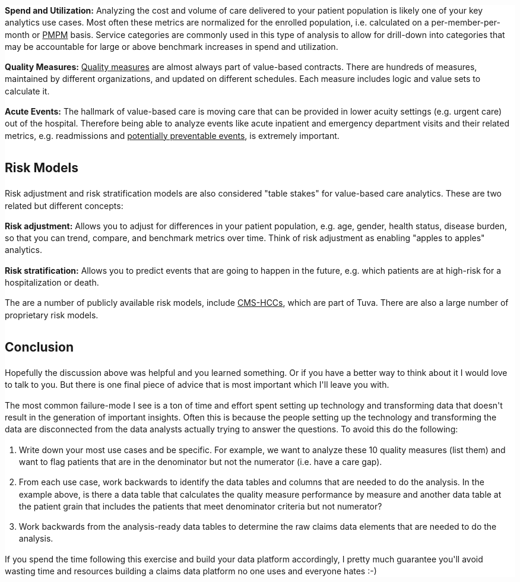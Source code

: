**Spend and Utilization:** Analyzing the cost and volume of care delivered to your patient population is likely one of your key analytics use cases.  Most often these metrics are normalized for the enrolled population, i.e. calculated on a per-member-per-month or [PMPM](../data-marts/financial-pmpm) basis.  Service categories are commonly used in this type of analysis to allow for drill-down into categories that may be accountable for large or above benchmark increases in spend and utilization.

**Quality Measures:** [Quality measures](../data-marts/quality-measures) are almost always part of value-based contracts.  There are hundreds of measures, maintained by different organizations, and updated on different schedules.  Each measure includes logic and value sets to calculate it.

**Acute Events:** The hallmark of value-based care is moving care that can be provided in lower acuity settings (e.g. urgent care) out of the hospital.  Therefore being able to analyze events like acute inpatient and emergency department visits and their related metrics, e.g. readmissions and [potentially preventable events](../data-marts/ed-classification), is extremely important.

## Risk Models

Risk adjustment and risk stratification models are also considered "table stakes" for value-based care analytics.  These are two related but different concepts:

**Risk adjustment:** Allows you to adjust for differences in your patient population, e.g. age, gender, health status, disease burden, so that you can trend, compare, and benchmark metrics over time.  Think of risk adjustment as enabling "apples to apples" analytics.

**Risk stratification:** Allows you to predict events that are going to happen in the future, e.g. which patients are at high-risk for a hospitalization or death.

The are a number of publicly available risk models, include [CMS-HCCs](../data-marts/cms-hccs), which are part of Tuva.  There are also a large number of proprietary risk models.

## Conclusion

Hopefully the discussion above was helpful and you learned something.  Or if you have a better way to think about it I would love to talk to you.  But there is one final piece of advice that is most important which I'll leave you with.

The most common failure-mode I see is a ton of time and effort spent setting up technology and transforming data that doesn't result in the generation of important insights.  Often this is because the people setting up the technology and transforming the data are disconnected from the data analysts actually trying to answer the questions.  To avoid this do the following:

1. Write down your most use cases and be specific.  For example, we want to analyze these 10 quality measures (list them) and want to flag patients that are in the denominator but not the numerator (i.e. have a care gap).

2. From each use case, work backwards to identify the data tables and columns that are needed to do the analysis.  In the example above, is there a data table that calculates the quality measure performance by measure and another data table at the patient grain that includes the patients that meet denominator criteria but not numerator?

3. Work backwards from the analysis-ready data tables to determine the raw claims data elements that are needed to do the analysis.  

If you spend the time following this exercise and build your data platform accordingly, I pretty much guarantee you'll avoid wasting time and resources building a claims data platform no one uses and everyone hates :-)





